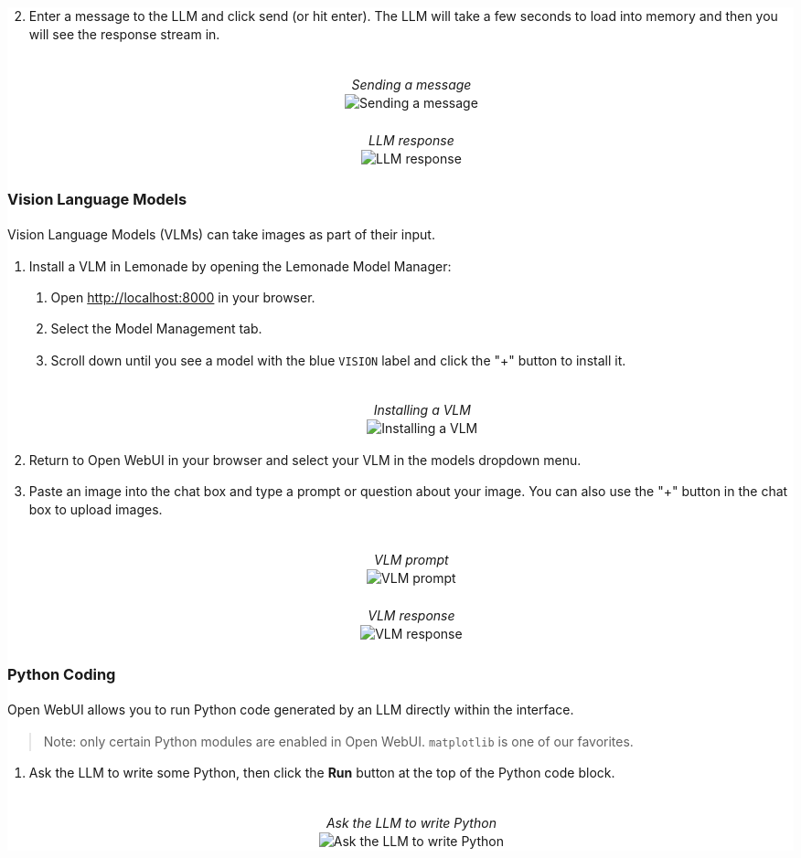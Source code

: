 2. Enter a message to the LLM and click send (or hit enter). The LLM will take a few seconds to load into memory and then you will see the response stream in.

    <div align="center">
      <br><em>Sending a message</em></br>
      <img src="https://github.com/lemonade-sdk/assets/blob/main/webui/sending_a_message.png?raw=true" alt="Sending a message" width="600"/>
    </div>

    <div align="center">
      <br><em>LLM response</em></br>
      <img src="https://github.com/lemonade-sdk/assets/blob/main/webui/llm_response.png?raw=true" alt="LLM response" width="600"/>
    </div>

### Vision Language Models

Vision Language Models (VLMs) can take images as part of their input.

1. Install a VLM in Lemonade by opening the Lemonade Model Manager:
    1. Open <http://localhost:8000> in your browser.
    2. Select the Model Management tab.
    3. Scroll down until you see a model with the blue `VISION` label and click the "+" button to install it.

        <div align="center">
        <br><em>Installing a VLM</em></br>
        <img src="https://github.com/lemonade-sdk/assets/blob/main/webui/install_a_vlm.png?raw=true" alt="Installing a VLM" width="600"/>
        </div>

2. Return to Open WebUI in your browser and select your VLM in the models dropdown menu.
3. Paste an image into the chat box and type a prompt or question about your image. You can also use the "+" button in the chat box to upload images.

    <div align="center">
      <br><em>VLM prompt</em></br>
      <img src="https://github.com/lemonade-sdk/assets/blob/main/webui/vlm_prompt.png?raw=true" alt="VLM prompt" width="600"/>
    </div>

    <div align="center">
      <br><em>VLM response</em></br>
      <img src="https://github.com/lemonade-sdk/assets/blob/main/webui/vlm_response.png?raw=true" alt="VLM response" width="600"/>
    </div>

### Python Coding

Open WebUI allows you to run Python code generated by an LLM directly within the interface.

> Note: only certain Python modules are enabled in Open WebUI. `matplotlib` is one of our favorites.

1. Ask the LLM to write some Python, then click the **Run** button at the top of the Python code block.

    <div align="center">
      <br><em>Ask the LLM to write Python</em></br>
      <img src="https://github.com/lemonade-sdk/assets/blob/main/webui/generate_python.png?raw=true" alt="Ask the LLM to write Python" width="600"/>
    </div>
